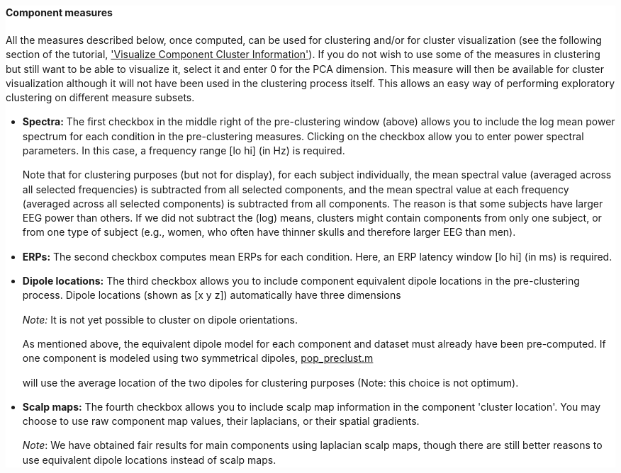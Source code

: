 #### Component measures

All the measures described below, once computed, can be used
for clustering and/or for cluster visualization (see the following
section of the tutorial, ['Visualize Component Cluster Information'](/tutorials/multi-subject/component-clustering-tools.html#viewing-component-clusters)). 
If you do not
wish to use some of the measures in clustering but still want to be able
to visualize it, select it and enter 0 for the PCA dimension. This
measure will then be available for cluster visualization although it
will not have been used in the clustering process itself. This allows an
easy way of performing exploratory clustering on different measure
subsets.


-   **Spectra:** The first checkbox in the middle right of the
    pre-clustering window (above) allows you to include the log mean
    power spectrum for each condition in the pre-clustering measures.
    Clicking on the checkbox allow you to enter power spectral
    parameters. In this case, a frequency range \[lo hi\] (in Hz) is
    required. 
    
    Note that for clustering purposes (but not for display),
    for each subject individually, the mean spectral value (averaged
    across all selected frequencies) is subtracted from all selected
    components, and the mean spectral value at each frequency (averaged
    across all selected components) is subtracted from all components.
    The reason is that some subjects have larger EEG power than others.
    If we did not subtract the (log) means, clusters might contain
    components from only one subject, or from one type of subject (e.g.,
    women, who often have thinner skulls and therefore larger EEG than
    men).
    
-   **ERPs:** The second checkbox computes mean ERPs for each condition.
    Here, an ERP latency window \[lo hi\] (in ms) is required.
    
-   **Dipole locations:** The third checkbox allows you to include component
    equivalent dipole locations in the pre-clustering process. Dipole
    locations (shown as \[x y z\]) automatically have three dimensions
    
    *Note:* It is not yet possible to cluster on dipole orientations. 
    
    As mentioned above, the equivalent dipole model for each component and
    dataset must already have been pre-computed. If one component is    modeled using two symmetrical dipoles, [pop_preclust.m](http://sccn.ucsd.edu/eeglab/locatefile.php?file=pop_preclust.m)

    will use the average location of the two dipoles for clustering
    purposes (Note: this choice is not optimum).
    
-   **Scalp maps:** The fourth checkbox allows you to include scalp map
    information in the component 'cluster location'. You may choose to
    use raw component map values, their laplacians, or their spatial
    gradients. 
    
    *Note*: We have obtained fair results for main components
    using laplacian scalp maps, though there are still better reasons to
    use equivalent dipole locations instead of scalp maps. 
    
